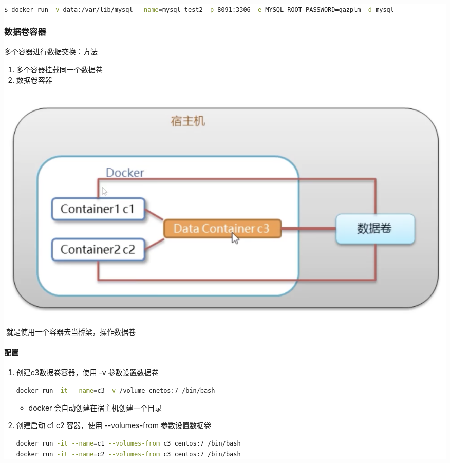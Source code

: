   ```bash
  $ docker run -v data:/var/lib/mysql --name=mysql-test2 -p 8091:3306 -e MYSQL_ROOT_PASSWORD=qazplm -d mysql
  ```

### 数据卷容器

多个容器进行数据交换：方法

1. 多个容器挂载同一个数据卷
2. 数据卷容器

![data-container](./imgs/data-contanier.png)

​	就是使用一个容器去当桥梁，操作数据卷



#### 配置

1. 创建c3数据卷容器，使用 -v 参数设置数据卷

   ```bash
   docker run -it --name=c3 -v /volume cnetos:7 /bin/bash
   ```

   * docker 会自动创建在宿主机创建一个目录

2. 创建启动 c1 c2 容器，使用 --volumes-from 参数设置数据卷

   ```bash
   docker run -it --name=c1 --volumes-from c3 centos:7 /bin/bash
   docker run -it --name=c2 --volumes-from c3 centos:7 /bin/bash
   ```
